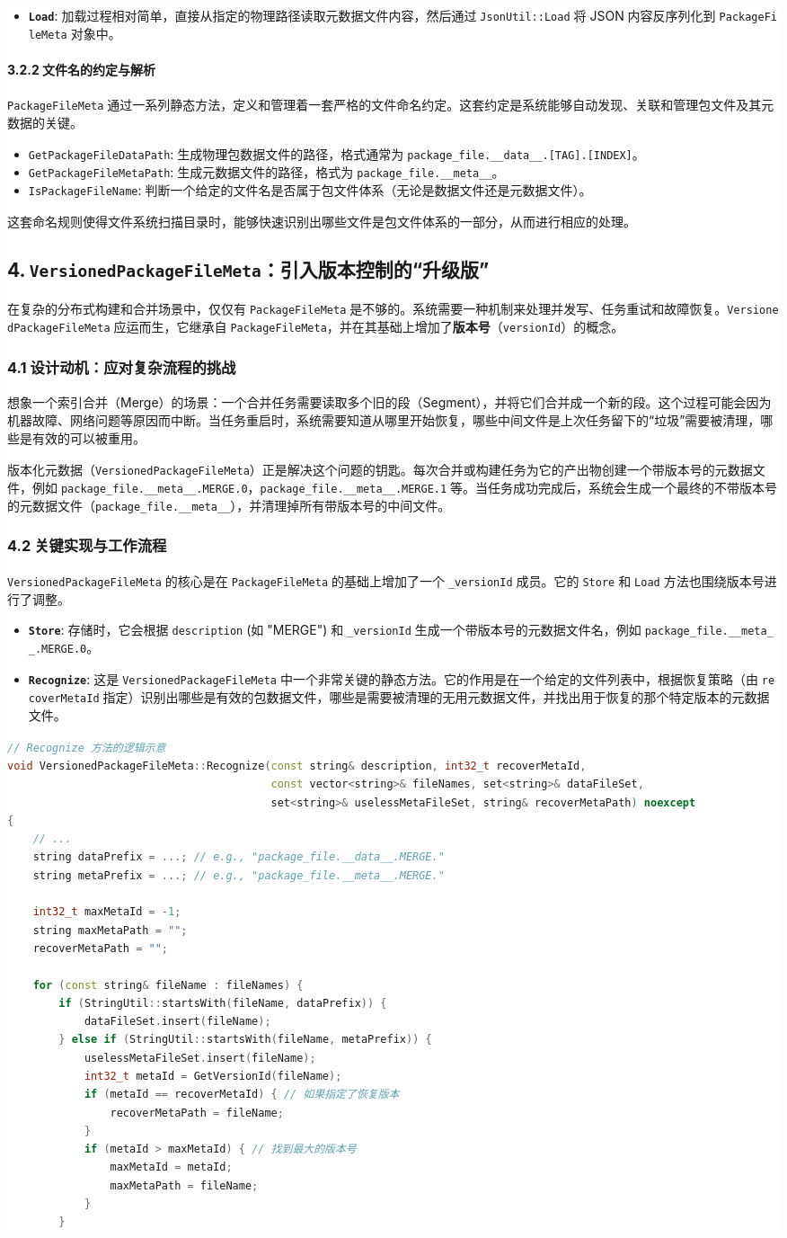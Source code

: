 - **`Load`**: 加载过程相对简单，直接从指定的物理路径读取元数据文件内容，然后通过 `JsonUtil::Load` 将 JSON 内容反序列化到 `PackageFileMeta` 对象中。

#### 3.2.2 文件名的约定与解析

`PackageFileMeta` 通过一系列静态方法，定义和管理着一套严格的文件命名约定。这套约定是系统能够自动发现、关联和管理包文件及其元数据的关键。

- `GetPackageFileDataPath`: 生成物理包数据文件的路径，格式通常为 `package_file.__data__.[TAG].[INDEX]`。
- `GetPackageFileMetaPath`: 生成元数据文件的路径，格式为 `package_file.__meta__`。
- `IsPackageFileName`: 判断一个给定的文件名是否属于包文件体系（无论是数据文件还是元数据文件）。

这套命名规则使得文件系统扫描目录时，能够快速识别出哪些文件是包文件体系的一部分，从而进行相应的处理。

## 4. `VersionedPackageFileMeta`：引入版本控制的“升级版”

在复杂的分布式构建和合并场景中，仅仅有 `PackageFileMeta` 是不够的。系统需要一种机制来处理并发写、任务重试和故障恢复。`VersionedPackageFileMeta` 应运而生，它继承自 `PackageFileMeta`，并在其基础上增加了**版本号**（`versionId`）的概念。

### 4.1 设计动机：应对复杂流程的挑战

想象一个索引合并（Merge）的场景：一个合并任务需要读取多个旧的段（Segment），并将它们合并成一个新的段。这个过程可能会因为机器故障、网络问题等原因而中断。当任务重启时，系统需要知道从哪里开始恢复，哪些中间文件是上次任务留下的“垃圾”需要被清理，哪些是有效的可以被重用。

版本化元数据（`VersionedPackageFileMeta`）正是解决这个问题的钥匙。每次合并或构建任务为它的产出物创建一个带版本号的元数据文件，例如 `package_file.__meta__.MERGE.0`，`package_file.__meta__.MERGE.1` 等。当任务成功完成后，系统会生成一个最终的不带版本号的元数据文件（`package_file.__meta__`），并清理掉所有带版本号的中间文件。

### 4.2 关键实现与工作流程

`VersionedPackageFileMeta` 的核心是在 `PackageFileMeta` 的基础上增加了一个 `_versionId` 成员。它的 `Store` 和 `Load` 方法也围绕版本号进行了调整。

- **`Store`**: 存储时，它会根据 `description` (如 "MERGE") 和 `_versionId` 生成一个带版本号的元数据文件名，例如 `package_file.__meta__.MERGE.0`。

- **`Recognize`**: 这是 `VersionedPackageFileMeta` 中一个非常关键的静态方法。它的作用是在一个给定的文件列表中，根据恢复策略（由 `recoverMetaId` 指定）识别出哪些是有效的包数据文件，哪些是需要被清理的无用元数据文件，并找出用于恢复的那个特定版本的元数据文件。

```cpp
// Recognize 方法的逻辑示意
void VersionedPackageFileMeta::Recognize(const string& description, int32_t recoverMetaId,
                                         const vector<string>& fileNames, set<string>& dataFileSet,
                                         set<string>& uselessMetaFileSet, string& recoverMetaPath) noexcept
{
    // ...
    string dataPrefix = ...; // e.g., "package_file.__data__.MERGE."
    string metaPrefix = ...; // e.g., "package_file.__meta__.MERGE."

    int32_t maxMetaId = -1;
    string maxMetaPath = "";
    recoverMetaPath = "";

    for (const string& fileName : fileNames) {
        if (StringUtil::startsWith(fileName, dataPrefix)) {
            dataFileSet.insert(fileName);
        } else if (StringUtil::startsWith(fileName, metaPrefix)) {
            uselessMetaFileSet.insert(fileName);
            int32_t metaId = GetVersionId(fileName);
            if (metaId == recoverMetaId) { // 如果指定了恢复版本
                recoverMetaPath = fileName;
            }
            if (metaId > maxMetaId) { // 找到最大的版本号
                maxMetaId = metaId;
                maxMetaPath = fileName;
            }
        }
```